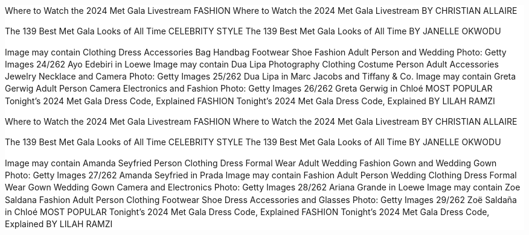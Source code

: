 Where to Watch the 2024 Met Gala Livestream
FASHION
Where to Watch the 2024 Met Gala Livestream
BY CHRISTIAN ALLAIRE

The 139 Best Met Gala Looks of All Time
CELEBRITY STYLE
The 139 Best Met Gala Looks of All Time
BY JANELLE OKWODU

Image may contain Clothing Dress Accessories Bag Handbag Footwear Shoe Fashion Adult Person and Wedding
Photo: Getty Images
24/262
Ayo Edebiri in Loewe
Image may contain Dua Lipa Photography Clothing Costume Person Adult Accessories Jewelry Necklace and Camera
Photo: Getty Images
25/262
Dua Lipa in Marc Jacobs and Tiffany & Co.
Image may contain Greta Gerwig Adult Person Camera Electronics and Fashion
Photo: Getty Images
26/262
Greta Gerwig in Chloé
MOST POPULAR
Tonight’s 2024 Met Gala Dress Code, Explained
FASHION
Tonight’s 2024 Met Gala Dress Code, Explained
BY LILAH RAMZI

Where to Watch the 2024 Met Gala Livestream
FASHION
Where to Watch the 2024 Met Gala Livestream
BY CHRISTIAN ALLAIRE

The 139 Best Met Gala Looks of All Time
CELEBRITY STYLE
The 139 Best Met Gala Looks of All Time
BY JANELLE OKWODU

Image may contain Amanda Seyfried Person Clothing Dress Formal Wear Adult Wedding Fashion Gown and Wedding Gown
Photo: Getty Images
27/262
Amanda Seyfried in Prada
Image may contain Fashion Adult Person Wedding Clothing Dress Formal Wear Gown Wedding Gown Camera and Electronics
Photo: Getty Images
28/262
Ariana Grande in Loewe
Image may contain Zoe Saldana Fashion Adult Person Clothing Footwear Shoe Dress Accessories and Glasses
Photo: Getty Images
29/262
Zoë Saldaña in Chloé
MOST POPULAR
Tonight’s 2024 Met Gala Dress Code, Explained
FASHION
Tonight’s 2024 Met Gala Dress Code, Explained
BY LILAH RAMZI
